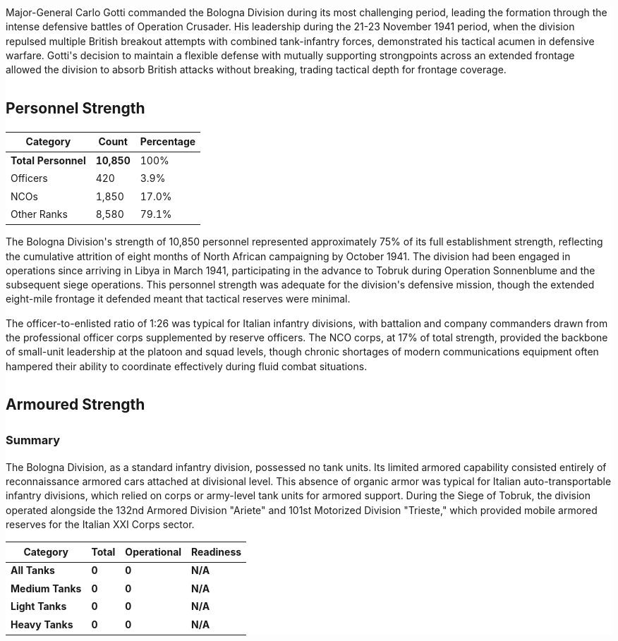 Major-General Carlo Gotti commanded the Bologna Division during its most challenging period, leading the formation through the intense defensive battles of Operation Crusader. His leadership during the 21-23 November 1941 period, when the division repulsed multiple British breakout attempts with combined tank-infantry forces, demonstrated his tactical acumen in defensive warfare. Gotti's decision to maintain a flexible defense with mutually supporting strongpoints across an extended frontage allowed the division to absorb British attacks without breaking, trading tactical depth for frontage coverage.

## Personnel Strength

| Category | Count | Percentage |
|----------|-------|------------|
| **Total Personnel** | **10,850** | 100% |
| Officers | 420 | 3.9% |
| NCOs | 1,850 | 17.0% |
| Other Ranks | 8,580 | 79.1% |

The Bologna Division's strength of 10,850 personnel represented approximately 75% of its full establishment strength, reflecting the cumulative attrition of eight months of North African campaigning by October 1941. The division had been engaged in operations since arriving in Libya in March 1941, participating in the advance to Tobruk during Operation Sonnenblume and the subsequent siege operations. This personnel strength was adequate for the division's defensive mission, though the extended eight-mile frontage it defended meant that tactical reserves were minimal.

The officer-to-enlisted ratio of 1:26 was typical for Italian infantry divisions, with battalion and company commanders drawn from the professional officer corps supplemented by reserve officers. The NCO corps, at 17% of total strength, provided the backbone of small-unit leadership at the platoon and squad levels, though chronic shortages of modern communications equipment often hampered their ability to coordinate effectively during fluid combat situations.

## Armoured Strength

### Summary

The Bologna Division, as a standard infantry division, possessed no tank units. Its limited armored capability consisted entirely of reconnaissance armored cars attached at divisional level. This absence of organic armor was typical for Italian auto-transportable infantry divisions, which relied on corps or army-level tank units for armored support. During the Siege of Tobruk, the division operated alongside the 132nd Armored Division "Ariete" and 101st Motorized Division "Trieste," which provided mobile armored reserves for the Italian XXI Corps sector.

| Category | Total | Operational | Readiness |
|----------|-------|-------------|-----------|
| **All Tanks** | **0** | **0** | **N/A** |
| **Medium Tanks** | **0** | **0** | **N/A** |
| **Light Tanks** | **0** | **0** | **N/A** |
| **Heavy Tanks** | **0** | **0** | **N/A** |
